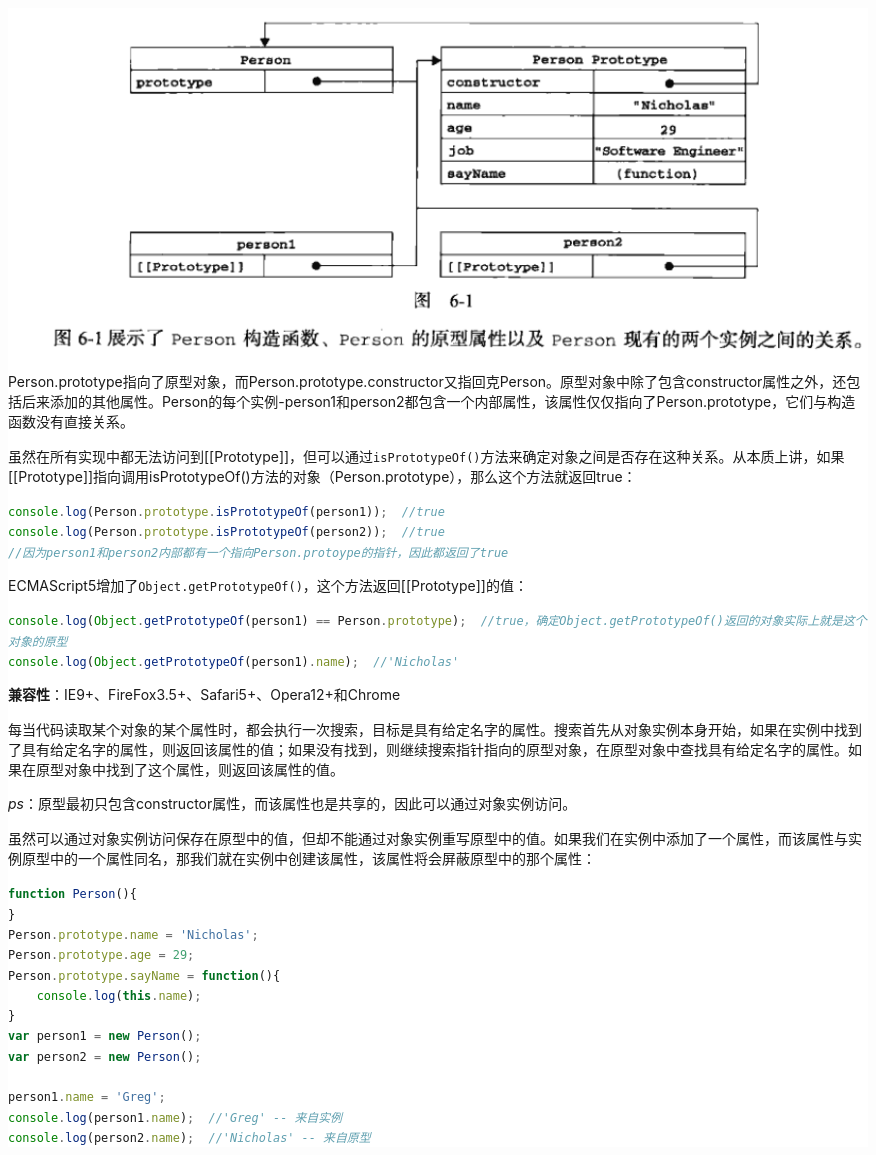 ![6-2-3-1](./imgs/6-2-3-1.png)

Person.prototype指向了原型对象，而Person.prototype.constructor又指回克Person。原型对象中除了包含constructor属性之外，还包括后来添加的其他属性。Person的每个实例-person1和person2都包含一个内部属性，该属性仅仅指向了Person.prototype，它们与构造函数没有直接关系。

虽然在所有实现中都无法访问到[[Prototype]]，但可以通过`isPrototypeOf()`方法来确定对象之间是否存在这种关系。从本质上讲，如果[[Prototype]]指向调用isPrototypeOf()方法的对象（Person.prototype），那么这个方法就返回true：

```js
console.log(Person.prototype.isPrototypeOf(person1));  //true
console.log(Person.prototype.isPrototypeOf(person2));  //true
//因为person1和person2内部都有一个指向Person.protoype的指针，因此都返回了true
```

ECMAScript5增加了`Object.getPrototypeOf()`，这个方法返回[[Prototype]]的值：

```js
console.log(Object.getPrototypeOf(person1) == Person.prototype);  //true，确定Object.getPrototypeOf()返回的对象实际上就是这个对象的原型
console.log(Object.getPrototypeOf(person1).name);  //'Nicholas'
```

**兼容性**：IE9+、FireFox3.5+、Safari5+、Opera12+和Chrome

每当代码读取某个对象的某个属性时，都会执行一次搜索，目标是具有给定名字的属性。搜索首先从对象实例本身开始，如果在实例中找到了具有给定名字的属性，则返回该属性的值；如果没有找到，则继续搜索指针指向的原型对象，在原型对象中查找具有给定名字的属性。如果在原型对象中找到了这个属性，则返回该属性的值。

*ps*：原型最初只包含constructor属性，而该属性也是共享的，因此可以通过对象实例访问。

虽然可以通过对象实例访问保存在原型中的值，但却不能通过对象实例重写原型中的值。如果我们在实例中添加了一个属性，而该属性与实例原型中的一个属性同名，那我们就在实例中创建该属性，该属性将会屏蔽原型中的那个属性：

```js
function Person(){
}
Person.prototype.name = 'Nicholas';
Person.prototype.age = 29;
Person.prototype.sayName = function(){
    console.log(this.name);
}
var person1 = new Person();
var person2 = new Person();

person1.name = 'Greg';
console.log(person1.name);  //'Greg' -- 来自实例
console.log(person2.name);  //'Nicholas' -- 来自原型
```
